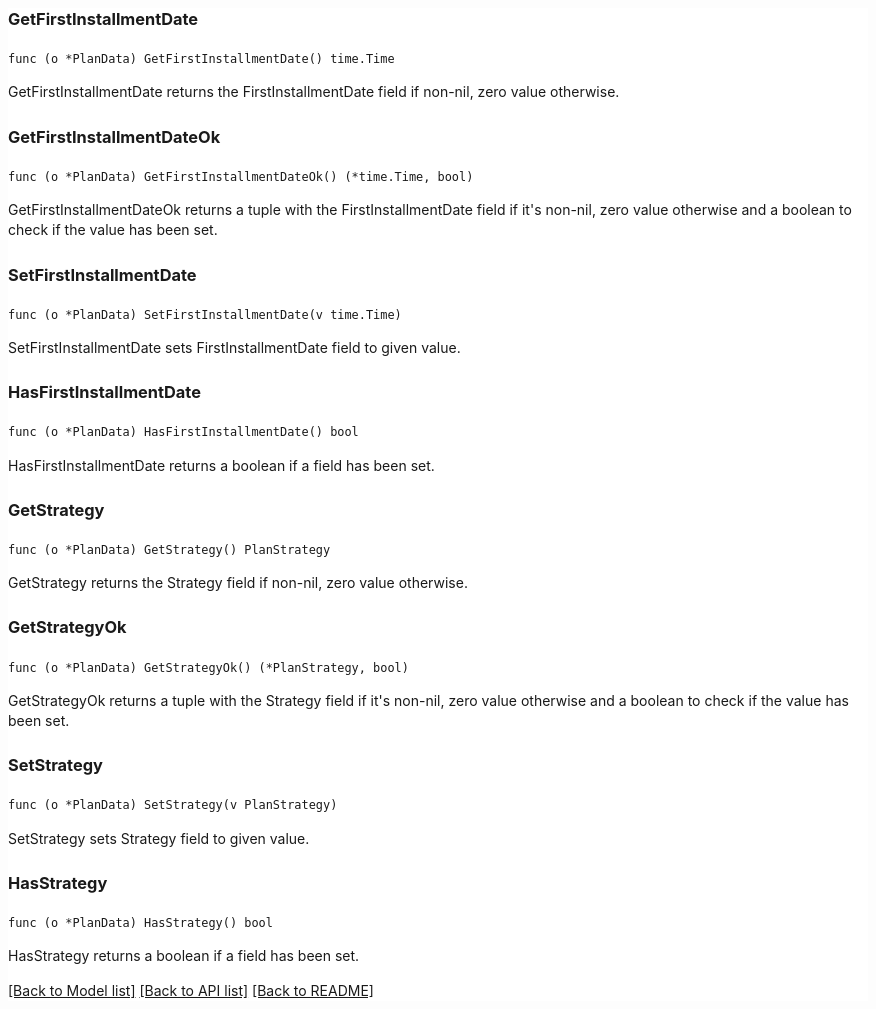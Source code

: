 ### GetFirstInstallmentDate

`func (o *PlanData) GetFirstInstallmentDate() time.Time`

GetFirstInstallmentDate returns the FirstInstallmentDate field if non-nil, zero value otherwise.

### GetFirstInstallmentDateOk

`func (o *PlanData) GetFirstInstallmentDateOk() (*time.Time, bool)`

GetFirstInstallmentDateOk returns a tuple with the FirstInstallmentDate field if it's non-nil, zero value otherwise
and a boolean to check if the value has been set.

### SetFirstInstallmentDate

`func (o *PlanData) SetFirstInstallmentDate(v time.Time)`

SetFirstInstallmentDate sets FirstInstallmentDate field to given value.

### HasFirstInstallmentDate

`func (o *PlanData) HasFirstInstallmentDate() bool`

HasFirstInstallmentDate returns a boolean if a field has been set.

### GetStrategy

`func (o *PlanData) GetStrategy() PlanStrategy`

GetStrategy returns the Strategy field if non-nil, zero value otherwise.

### GetStrategyOk

`func (o *PlanData) GetStrategyOk() (*PlanStrategy, bool)`

GetStrategyOk returns a tuple with the Strategy field if it's non-nil, zero value otherwise
and a boolean to check if the value has been set.

### SetStrategy

`func (o *PlanData) SetStrategy(v PlanStrategy)`

SetStrategy sets Strategy field to given value.

### HasStrategy

`func (o *PlanData) HasStrategy() bool`

HasStrategy returns a boolean if a field has been set.


[[Back to Model list]](../README.md#documentation-for-models) [[Back to API list]](../README.md#documentation-for-api-endpoints) [[Back to README]](../README.md)


